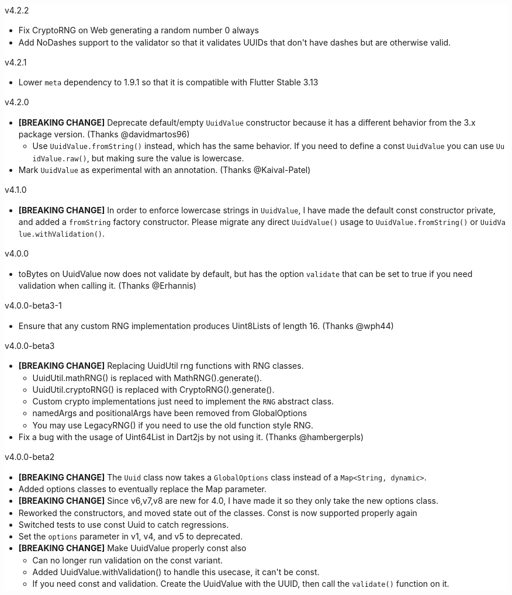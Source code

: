 v4.2.2

* Fix CryptoRNG on Web generating a random number 0 always
* Add NoDashes support to the validator so that it validates UUIDs that don't have dashes but are otherwise valid.

v4.2.1

* Lower `meta` dependency to 1.9.1 so that it is compatible with Flutter Stable 3.13

v4.2.0

* **[BREAKING CHANGE]** Deprecate default/empty `UuidValue` constructor because it has a different behavior from the 3.x package version. (Thanks @davidmartos96)
  * Use `UuidValue.fromString()` instead, which has the same behavior. If you need to define a const `UuidValue` you can use `UuidValue.raw()`, but making sure the value is lowercase.
* Mark `UuidValue` as experimental with an annotation. (Thanks @Kaival-Patel)

v4.1.0

* **[BREAKING CHANGE]** In order to enforce lowercase strings in `UuidValue`, I have made the default const constructor private, and added a `fromString` factory constructor. Please migrate any direct `UuidValue()` usage to `UuidValue.fromString()` or `UuidValue.withValidation()`.

v4.0.0

* toBytes on UuidValue now does not validate by default, but has the option `validate` that can be set to true if you need validation when calling it. (Thanks @Erhannis)

v4.0.0-beta3-1

* Ensure that any custom RNG implementation produces Uint8Lists of length 16. (Thanks @wph44)

v4.0.0-beta3

* **[BREAKING CHANGE]** Replacing UuidUtil rng functions with RNG classes.
  * UuidUtil.mathRNG() is replaced with MathRNG().generate().
  * UuidUtil.cryptoRNG() is replaced with CryptoRNG().generate().
  * Custom crypto implementations just need to implement the `RNG` abstract class.
  * namedArgs and positionalArgs have been removed from GlobalOptions
  * You may use LegacyRNG() if you need to use the old function style RNG.
* Fix a bug with the usage of Uint64List in Dart2js by not using it. (Thanks @hambergerpls)

v4.0.0-beta2

* **[BREAKING CHANGE]** The `Uuid` class now takes a `GlobalOptions` class instead of a `Map<String, dynamic>`.
* Added options classes to eventually replace the Map parameter.
* **[BREAKING CHANGE]** Since v6,v7,v8 are new for 4.0, I have made it so they only take the new options class.
* Reworked the constructors, and moved state out of the classes. Const is now supported properly again
* Switched tests to use const Uuid to catch regressions.
* Set the `options` parameter in v1, v4, and v5 to deprecated.
* **[BREAKING CHANGE]** Make UuidValue properly const also
  * Can no longer run validation on the const variant.
  * Added UuidValue.withValidation() to handle this usecase, it can't be const.
  * If you need const and validation. Create the UuidValue with the UUID, then call the `validate()` function on it.
